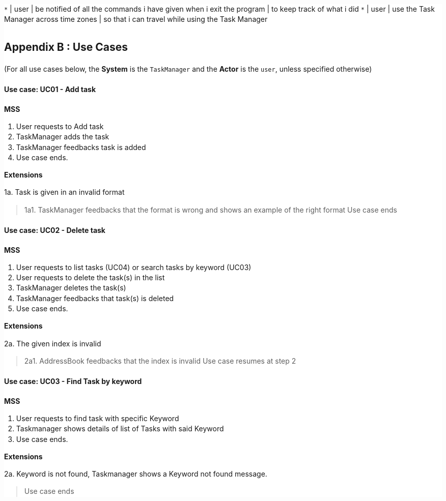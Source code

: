 `*` | user | be notified of all the commands i have given when i exit the program | to keep track of what i did	
`*` | user | use the Task Manager across time zones | so that i can travel while using the Task Manager	

## Appendix B : Use Cases

(For all use cases below, the **System** is the `TaskManager` and the **Actor** is the `user`, unless specified otherwise)

#### Use case: UC01 - Add task

**MSS**

1. User requests to Add task
2. TaskManager adds the task
3. TaskManager feedbacks task is added
4. Use case ends.


**Extensions**

1a. Task is given in an invalid format

> 1a1. TaskManager feedbacks that the format is wrong and shows an example of the right format
> Use case ends

#### Use case: UC02 - Delete task

**MSS**

1. User requests to list tasks (UC04) or search tasks by keyword (UC03)
2. User requests to delete the task(s) in the list
3. TaskManager deletes the task(s) 
4. TaskManager feedbacks that task(s) is deleted
5. Use case ends.


**Extensions**

2a. The given index is invalid

> 2a1. AddressBook feedbacks that the index is invalid 
> Use case resumes at step 2

#### Use case: UC03 - Find Task by keyword

**MSS**

1. User requests to find task with specific Keyword
2. Taskmanager shows details of list of Tasks with said Keyword
3. Use case ends.


**Extensions**

2a.  Keyword is not found, Taskmanager shows a Keyword not found message.

> Use case ends
